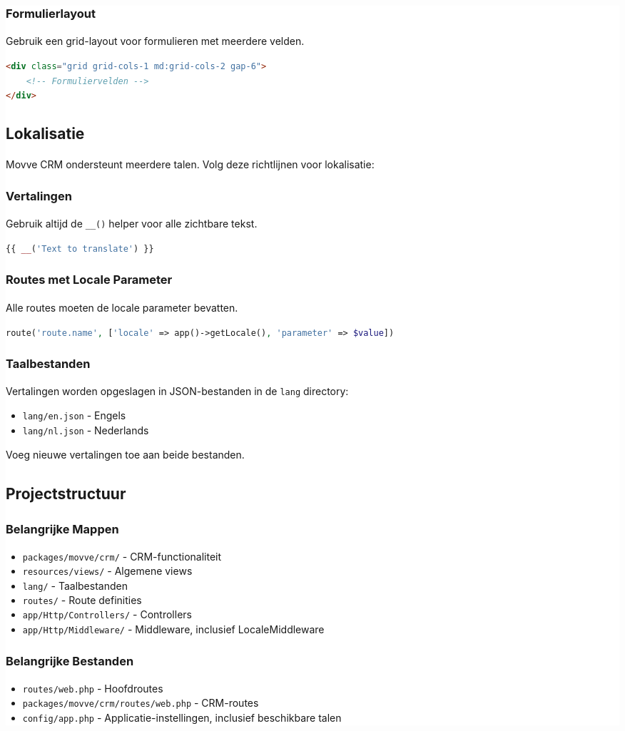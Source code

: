 ### Formulierlayout

Gebruik een grid-layout voor formulieren met meerdere velden.

```html
<div class="grid grid-cols-1 md:grid-cols-2 gap-6">
    <!-- Formuliervelden -->
</div>
```

## Lokalisatie

Movve CRM ondersteunt meerdere talen. Volg deze richtlijnen voor lokalisatie:

### Vertalingen

Gebruik altijd de `__()` helper voor alle zichtbare tekst.

```php
{{ __('Text to translate') }}
```

### Routes met Locale Parameter

Alle routes moeten de locale parameter bevatten.

```php
route('route.name', ['locale' => app()->getLocale(), 'parameter' => $value])
```

### Taalbestanden

Vertalingen worden opgeslagen in JSON-bestanden in de `lang` directory:

- `lang/en.json` - Engels
- `lang/nl.json` - Nederlands

Voeg nieuwe vertalingen toe aan beide bestanden.

## Projectstructuur

### Belangrijke Mappen

- `packages/movve/crm/` - CRM-functionaliteit
- `resources/views/` - Algemene views
- `lang/` - Taalbestanden
- `routes/` - Route definities
- `app/Http/Controllers/` - Controllers
- `app/Http/Middleware/` - Middleware, inclusief LocaleMiddleware

### Belangrijke Bestanden

- `routes/web.php` - Hoofdroutes
- `packages/movve/crm/routes/web.php` - CRM-routes
- `config/app.php` - Applicatie-instellingen, inclusief beschikbare talen
